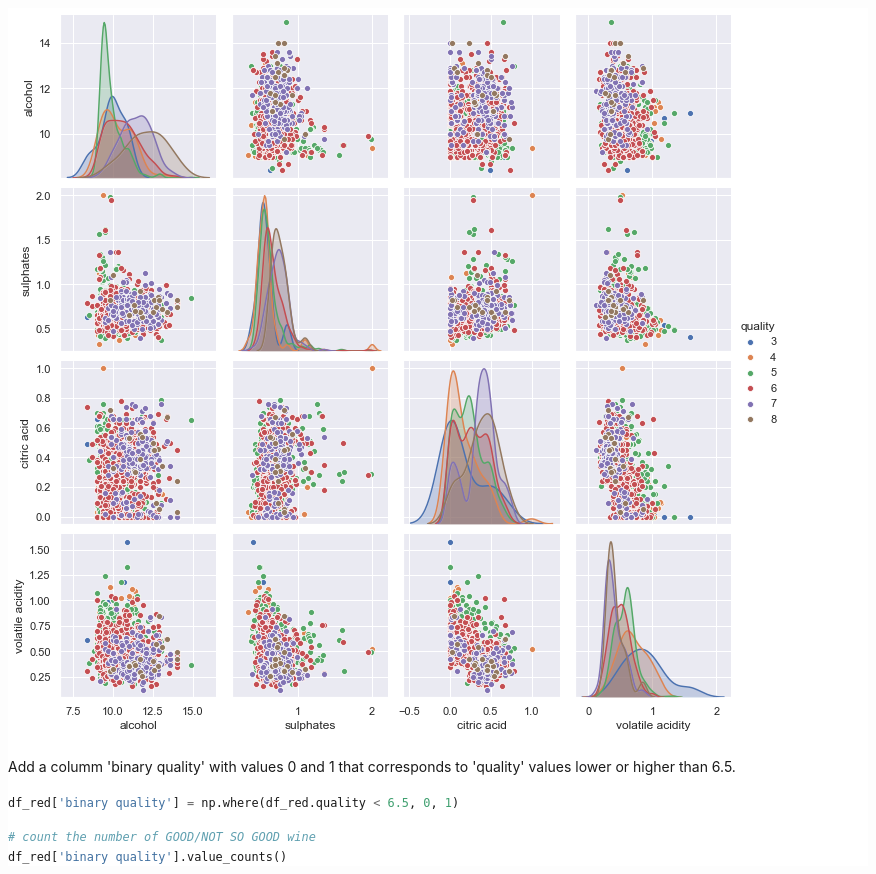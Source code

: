 ![png](Wine%20Quality_files/Wine%20Quality_11_0.png)


Add a columm 'binary quality' with values 0 and 1 that corresponds to 'quality' values lower or higher than 6.5.


```python
df_red['binary quality'] = np.where(df_red.quality < 6.5, 0, 1)
```


```python
# count the number of GOOD/NOT SO GOOD wine
df_red['binary quality'].value_counts()
```


